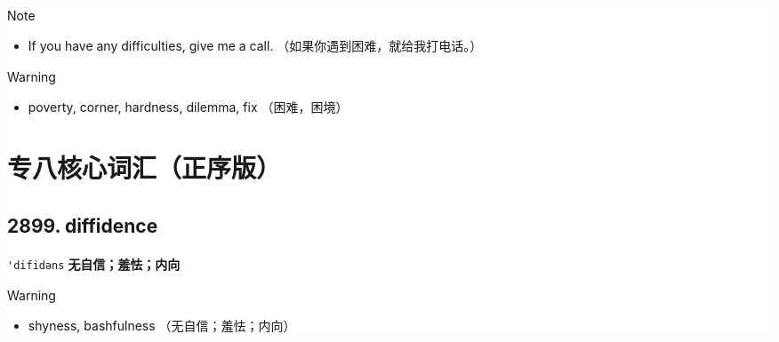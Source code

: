 > [!NOTE]
>
> - If you have any difficulties, give me a call. （如果你遇到困难，就给我打电话。）
>

> [!WARNING]
>
> - poverty, corner, hardness, dilemma, fix （困难，困境）
>

# 专八核心词汇（正序版）

## 2899. diffidence

`'difidəns`  **无自信；羞怯；内向**

> [!WARNING]
>
> - shyness, bashfulness （无自信；羞怯；内向）
>

